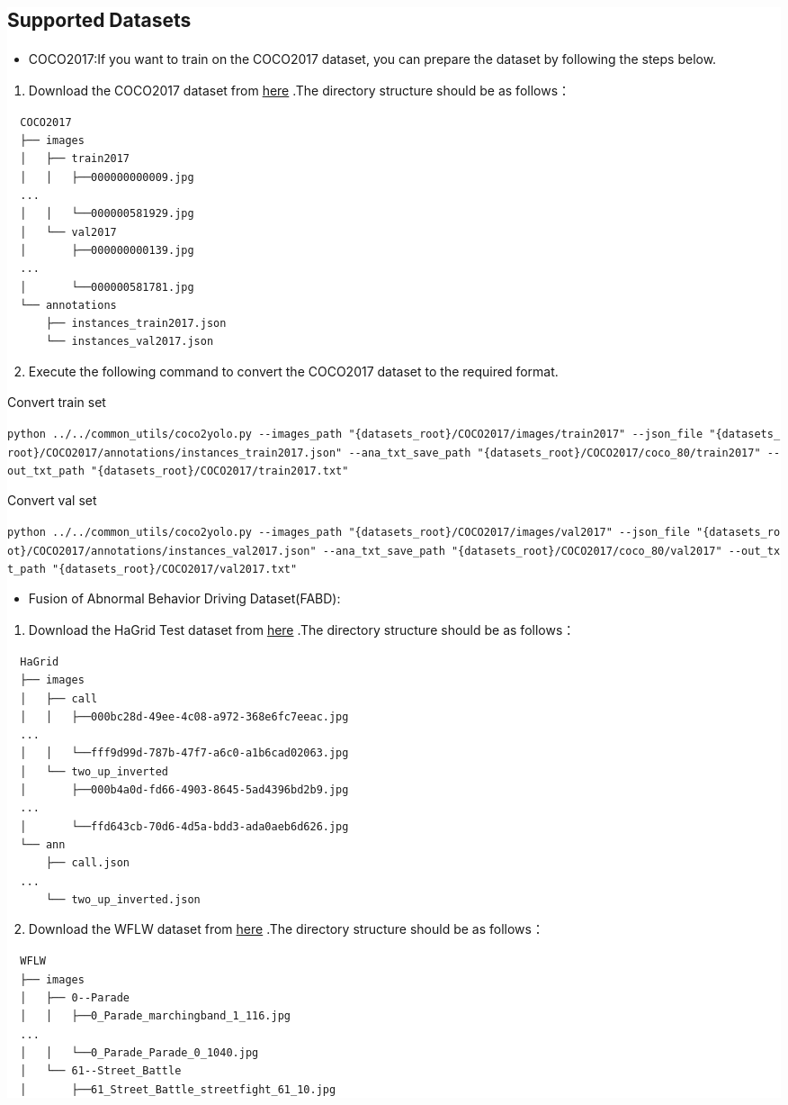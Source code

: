   ## Supported Datasets
  
 - COCO2017:If you want to train on the COCO2017 dataset, you can prepare the dataset by following the steps below.
 1. Download the COCO2017 dataset from [here](https://cocodataset.org/#download) .The directory structure should be as follows：
```
  COCO2017
  ├── images
  │   ├── train2017
  │   │   ├──000000000009.jpg
  ...
  │   │   └──000000581929.jpg
  │   └── val2017
  │       ├──000000000139.jpg
  ...
  │       └──000000581781.jpg
  └── annotations
      ├── instances_train2017.json
      └── instances_val2017.json
```
  2. Execute the following command to convert the COCO2017 dataset to the required format.
  
 Convert train set
```
python ../../common_utils/coco2yolo.py --images_path "{datasets_root}/COCO2017/images/train2017" --json_file "{datasets_root}/COCO2017/annotations/instances_train2017.json" --ana_txt_save_path "{datasets_root}/COCO2017/coco_80/train2017" --out_txt_path "{datasets_root}/COCO2017/train2017.txt"
```
Convert val set

```
python ../../common_utils/coco2yolo.py --images_path "{datasets_root}/COCO2017/images/val2017" --json_file "{datasets_root}/COCO2017/annotations/instances_val2017.json" --ana_txt_save_path "{datasets_root}/COCO2017/coco_80/val2017" --out_txt_path "{datasets_root}/COCO2017/val2017.txt"
```
- Fusion of Abnormal Behavior Driving Dataset(FABD):
1. Download the HaGrid Test dataset from [here](https://github.com/hukenovs/hagrid/tree/Hagrid_v1) .The directory structure should be as follows：
```
  HaGrid
  ├── images
  │   ├── call
  │   │   ├──000bc28d-49ee-4c08-a972-368e6fc7eeac.jpg
  ...
  │   │   └──fff9d99d-787b-47f7-a6c0-a1b6cad02063.jpg
  │   └── two_up_inverted
  │       ├──000b4a0d-fd66-4903-8645-5ad4396bd2b9.jpg
  ...
  │       └──ffd643cb-70d6-4d5a-bdd3-ada0aeb6d626.jpg
  └── ann
      ├── call.json
  ...
      └── two_up_inverted.json
```
 2. Download the WFLW dataset from [here](https://wywu.github.io/projects/LAB/WFLW.html) .The directory structure should be as follows：
```
  WFLW
  ├── images
  │   ├── 0--Parade
  │   │   ├──0_Parade_marchingband_1_116.jpg
  ...
  │   │   └──0_Parade_Parade_0_1040.jpg
  │   └── 61--Street_Battle
  │       ├──61_Street_Battle_streetfight_61_10.jpg
```